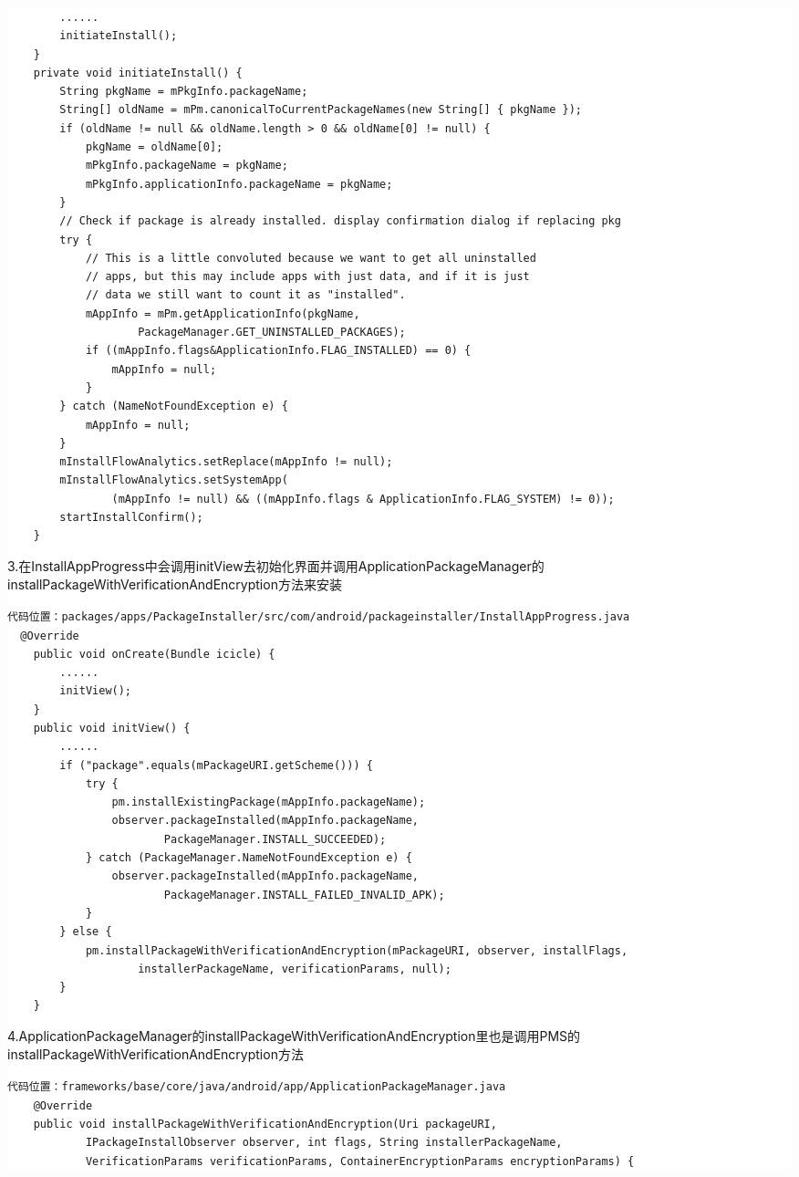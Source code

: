 ```
        ......
        initiateInstall();
    }
    private void initiateInstall() {
        String pkgName = mPkgInfo.packageName;
        String[] oldName = mPm.canonicalToCurrentPackageNames(new String[] { pkgName });
        if (oldName != null && oldName.length > 0 && oldName[0] != null) {
            pkgName = oldName[0];
            mPkgInfo.packageName = pkgName;
            mPkgInfo.applicationInfo.packageName = pkgName;
        }
        // Check if package is already installed. display confirmation dialog if replacing pkg
        try {
            // This is a little convoluted because we want to get all uninstalled
            // apps, but this may include apps with just data, and if it is just
            // data we still want to count it as "installed".
            mAppInfo = mPm.getApplicationInfo(pkgName,
                    PackageManager.GET_UNINSTALLED_PACKAGES);
            if ((mAppInfo.flags&ApplicationInfo.FLAG_INSTALLED) == 0) {
                mAppInfo = null;
            }
        } catch (NameNotFoundException e) {
            mAppInfo = null;
        }
        mInstallFlowAnalytics.setReplace(mAppInfo != null);
        mInstallFlowAnalytics.setSystemApp(
                (mAppInfo != null) && ((mAppInfo.flags & ApplicationInfo.FLAG_SYSTEM) != 0));
        startInstallConfirm();
    }
```
3.在InstallAppProgress中会调用initView去初始化界面并调用ApplicationPackageManager的installPackageWithVerificationAndEncryption方法来安装
```
代码位置：packages/apps/PackageInstaller/src/com/android/packageinstaller/InstallAppProgress.java
  @Override
    public void onCreate(Bundle icicle) {
        ......
        initView();
    }
    public void initView() {
        ......
        if ("package".equals(mPackageURI.getScheme())) {
            try {
                pm.installExistingPackage(mAppInfo.packageName);
                observer.packageInstalled(mAppInfo.packageName,
                        PackageManager.INSTALL_SUCCEEDED);
            } catch (PackageManager.NameNotFoundException e) {
                observer.packageInstalled(mAppInfo.packageName,
                        PackageManager.INSTALL_FAILED_INVALID_APK);
            }
        } else {
            pm.installPackageWithVerificationAndEncryption(mPackageURI, observer, installFlags,
                    installerPackageName, verificationParams, null);
        }
    }
```
4.ApplicationPackageManager的installPackageWithVerificationAndEncryption里也是调用PMS的installPackageWithVerificationAndEncryption方法
```
代码位置：frameworks/base/core/java/android/app/ApplicationPackageManager.java
    @Override
    public void installPackageWithVerificationAndEncryption(Uri packageURI,
            IPackageInstallObserver observer, int flags, String installerPackageName,
            VerificationParams verificationParams, ContainerEncryptionParams encryptionParams) {
```